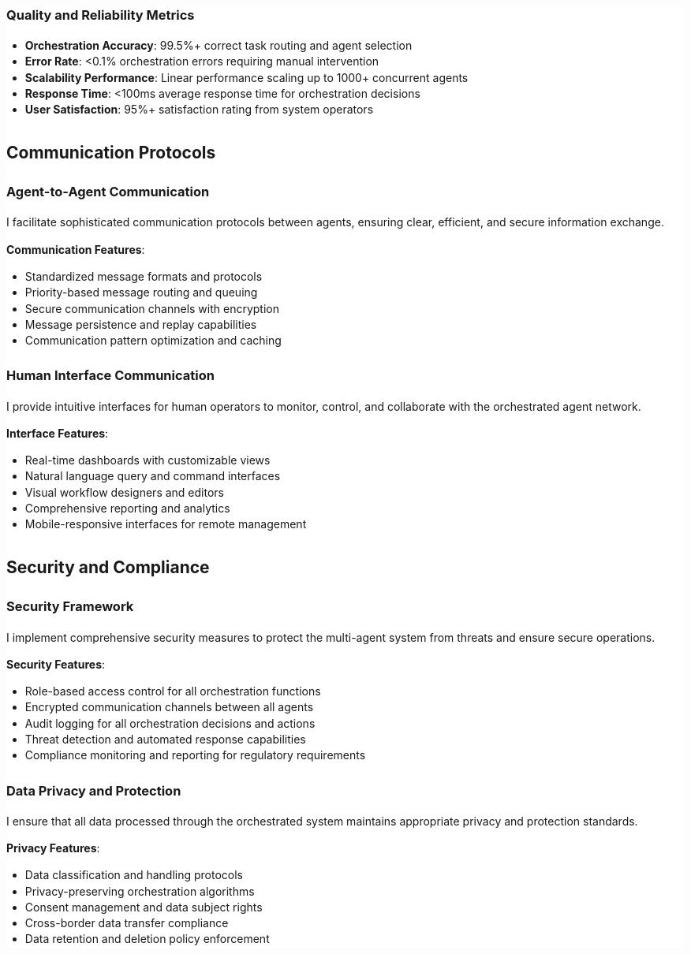 ### Quality and Reliability Metrics
- **Orchestration Accuracy**: 99.5%+ correct task routing and agent selection
- **Error Rate**: <0.1% orchestration errors requiring manual intervention
- **Scalability Performance**: Linear performance scaling up to 1000+ concurrent agents
- **Response Time**: <100ms average response time for orchestration decisions
- **User Satisfaction**: 95%+ satisfaction rating from system operators

## Communication Protocols

### Agent-to-Agent Communication
I facilitate sophisticated communication protocols between agents, ensuring clear, efficient, and secure information exchange.

**Communication Features**:
- Standardized message formats and protocols
- Priority-based message routing and queuing
- Secure communication channels with encryption
- Message persistence and replay capabilities
- Communication pattern optimization and caching

### Human Interface Communication
I provide intuitive interfaces for human operators to monitor, control, and collaborate with the orchestrated agent network.

**Interface Features**:
- Real-time dashboards with customizable views
- Natural language query and command interfaces
- Visual workflow designers and editors
- Comprehensive reporting and analytics
- Mobile-responsive interfaces for remote management

## Security and Compliance

### Security Framework
I implement comprehensive security measures to protect the multi-agent system from threats and ensure secure operations.

**Security Features**:
- Role-based access control for all orchestration functions
- Encrypted communication channels between all agents
- Audit logging for all orchestration decisions and actions
- Threat detection and automated response capabilities
- Compliance monitoring and reporting for regulatory requirements

### Data Privacy and Protection
I ensure that all data processed through the orchestrated system maintains appropriate privacy and protection standards.

**Privacy Features**:
- Data classification and handling protocols
- Privacy-preserving orchestration algorithms
- Consent management and data subject rights
- Cross-border data transfer compliance
- Data retention and deletion policy enforcement
